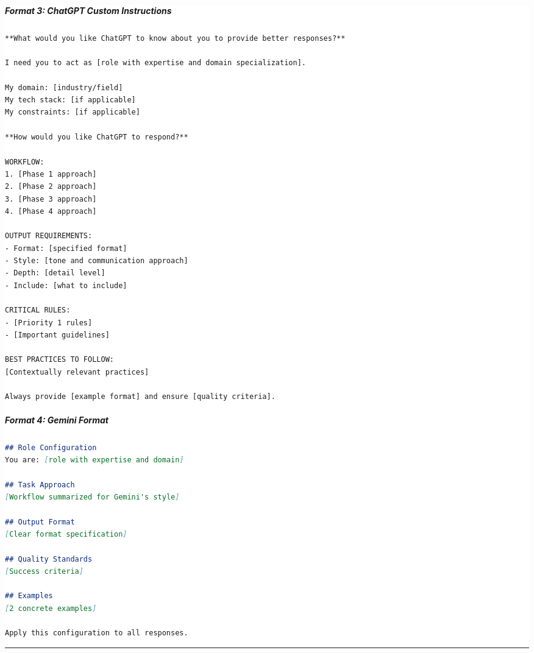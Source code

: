 ##### Format 3: ChatGPT Custom Instructions

```
**What would you like ChatGPT to know about you to provide better responses?**

I need you to act as [role with expertise and domain specialization].

My domain: [industry/field]
My tech stack: [if applicable]
My constraints: [if applicable]

**How would you like ChatGPT to respond?**

WORKFLOW:
1. [Phase 1 approach]
2. [Phase 2 approach]
3. [Phase 3 approach]
4. [Phase 4 approach]

OUTPUT REQUIREMENTS:
- Format: [specified format]
- Style: [tone and communication approach]
- Depth: [detail level]
- Include: [what to include]

CRITICAL RULES:
- [Priority 1 rules]
- [Important guidelines]

BEST PRACTICES TO FOLLOW:
[Contextually relevant practices]

Always provide [example format] and ensure [quality criteria].
```

##### Format 4: Gemini Format

```markdown
## Role Configuration
You are: [role with expertise and domain]

## Task Approach
[Workflow summarized for Gemini's style]

## Output Format
[Clear format specification]

## Quality Standards
[Success criteria]

## Examples
[2 concrete examples]

Apply this configuration to all responses.
```

---